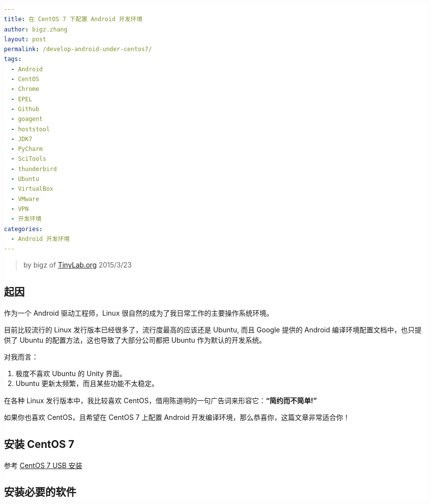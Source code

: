 ```yaml
---
title: 在 CentOS 7 下配置 Android 开发环境
author: bigz.zhang
layout: post
permalink: /develop-android-under-centos7/
tags:
  - Android
  - CentOS
  - Chrome
  - EPEL
  - Github
  - goagent
  - hoststool
  - JDK7
  - PyCharm
  - SciTools
  - thunderbird
  - Ubuntu
  - VirtualBox
  - VMware
  - VPN
  - 开发环境
categories:
  - Android 开发环境
---
```


> by bigz of [TinyLab.org][1]
> 2015/3/23


## 起因

作为一个 Android 驱动工程师，Linux 很自然的成为了我日常工作的主要操作系统环境。

目前比较流行的 Linux 发行版本已经很多了，流行度最高的应该还是 Ubuntu, 而且 Google 提供的 Android 编译环境配置文档中，也只提供了 Ubuntu 的配置方法，这也导致了大部分公司都把 Ubuntu 作为默认的开发系统。

对我而言：

  1. 极度不喜欢 Ubuntu 的 Unity 界面。
  2. Ubuntu 更新太频繁，而且某些功能不太稳定。

在各种 Linux 发行版本中，我比较喜欢 CentOS，借用陈道明的一句广告词来形容它：**“简约而不简单!”**

如果你也喜欢 CentOS，且希望在 CentOS 7 上配置 Android 开发编译环境，那么恭喜你，这篇文章非常适合你！

## 安装 CentOS 7

参考 [CentOS 7 USB 安装][2]

## 安装必要的软件


 [1]: http://tinylab.org
 [2]: http://wiki.centos.org/HowTos/InstallFromUSBkey
 [3]: http://fedoraproject.org/wiki/EPEL
 [4]: http://source.android.com/source/initializing.html
 [5]: http://www.oracle.com/technetwork/java/javase/downloads/index.html
 [6]: https://help.github.com/articles/set-up-git/#platform-linux
 [7]: /make-vim-source-code-editor/
 [8]: /faqs/how-to-regulate-their-own-code-in-vim/
 [9]: /linux-terminal-and-paste-copy-under-vim/
 [10]: https://scitools.com/features/
 [11]: http://developer.android.com/tools/studio/index.html
 [12]: https://www.jetbrains.com/pycharm/download/
 [13]: http://li.nux.ro/download/nux/dextop/el7/x86_64/
 [14]: https://hosts.huhamhire.com
 [15]: https://github.com/huhamhire/huhamhire-hosts/releases
 [16]: https://github.com/goagent/goagent/blob/wiki/InstallGuide.md
